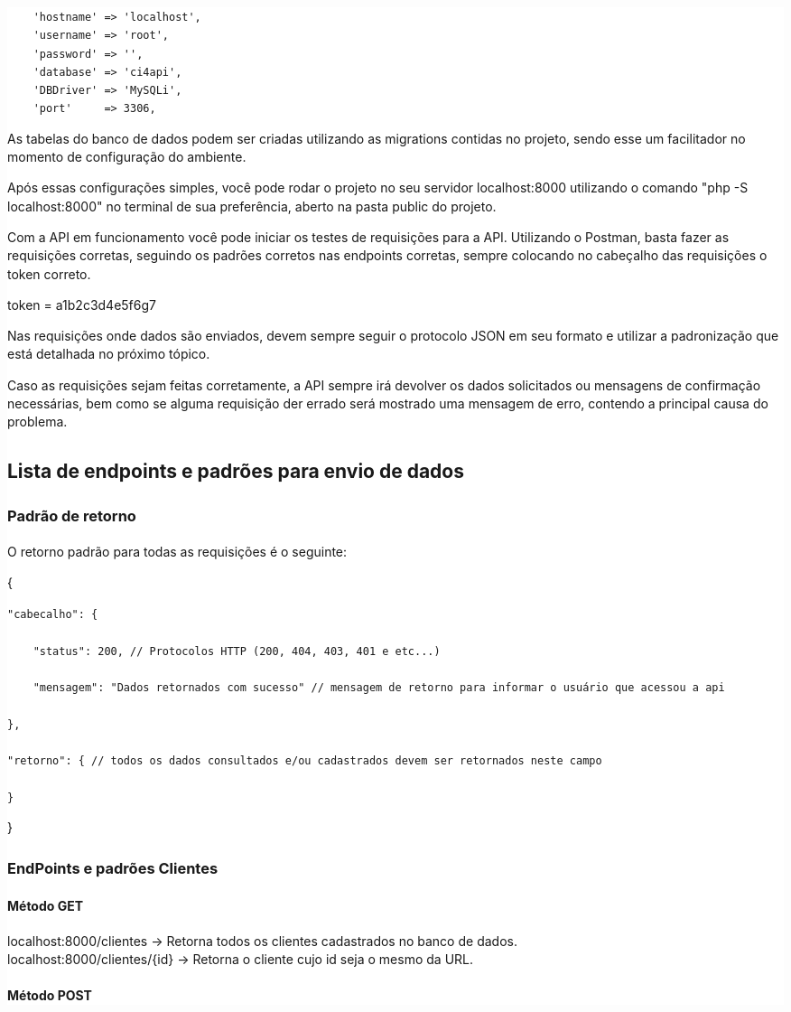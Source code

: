         'hostname' => 'localhost',
        'username' => 'root',
        'password' => '',
        'database' => 'ci4api',
        'DBDriver' => 'MySQLi',
        'port'     => 3306,

As tabelas do banco de dados podem ser criadas utilizando as migrations contidas no projeto, sendo esse um facilitador no momento de configuração do ambiente.

Após essas configurações simples, você pode rodar o projeto no seu servidor localhost:8000 utilizando o comando "php -S localhost:8000" no terminal de sua preferência, aberto na pasta public do projeto.

Com a API em funcionamento você pode iniciar os testes de requisições para a API. Utilizando o Postman, basta fazer as requisições corretas, seguindo os padrões corretos nas endpoints corretas, sempre colocando no cabeçalho das requisições o token correto.

token = a1b2c3d4e5f6g7

Nas requisições onde dados são enviados, devem sempre seguir o protocolo JSON em seu formato e utilizar a padronização que está detalhada no próximo tópico.

Caso as requisições sejam feitas corretamente, a API sempre irá devolver os dados solicitados ou mensagens de confirmação necessárias, bem como se alguma requisição der errado será mostrado uma mensagem de erro, contendo a principal causa do problema.

## Lista de endpoints e padrões para envio de dados

### Padrão de retorno

O retorno padrão para todas as requisições é o seguinte:

{

    "cabecalho": {

        "status": 200, // Protocolos HTTP (200, 404, 403, 401 e etc...)

        "mensagem": "Dados retornados com sucesso" // mensagem de retorno para informar o usuário que acessou a api

    },

    "retorno": { // todos os dados consultados e/ou cadastrados devem ser retornados neste campo

    }

}

### EndPoints e padrões Clientes

#### Método GET

localhost:8000/clientes -> Retorna todos os clientes cadastrados no banco de dados.<br>
localhost:8000/clientes/{id} -> Retorna o cliente cujo id seja o mesmo da URL.

#### Método POST
